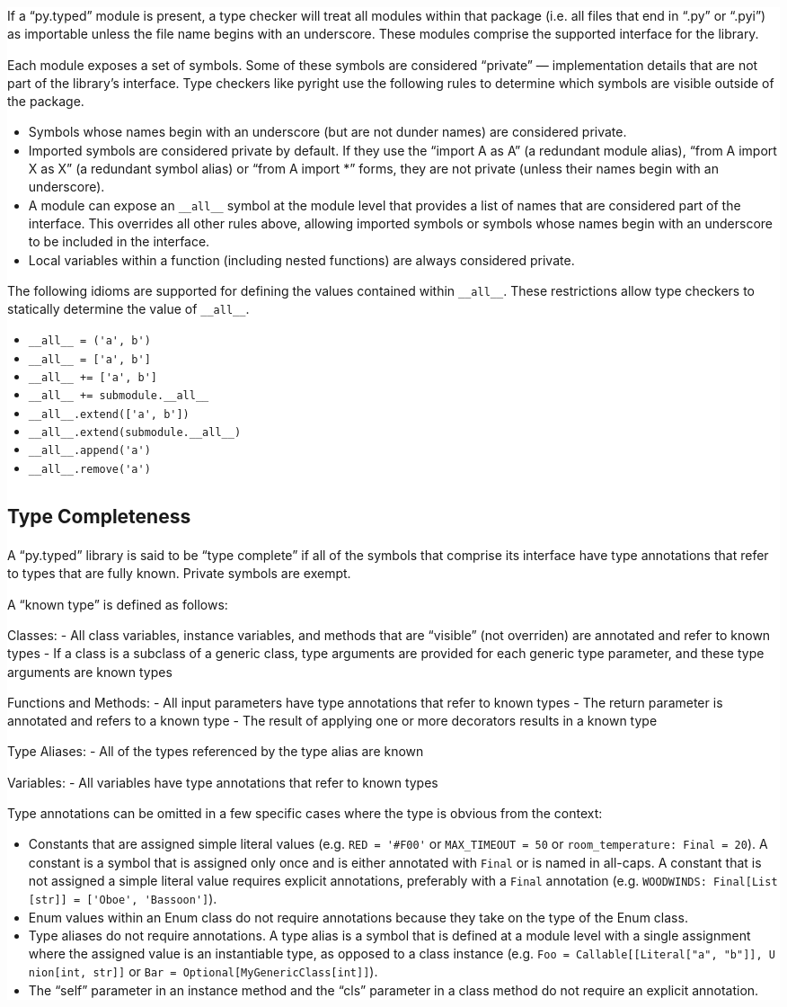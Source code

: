 If a “py.typed” module is present, a type checker will treat all modules within that package (i.e. all files that end in “.py” or “.pyi”) as importable unless the file name begins with an underscore. These modules comprise the supported interface for the library.

Each module exposes a set of symbols. Some of these symbols are considered “private” — implementation details that are not part of the library’s interface. Type checkers like pyright use the following rules to determine which symbols are visible outside of the package.

* Symbols whose names begin with an underscore (but are not dunder names) are considered private.
* Imported symbols are considered private by default. If they use the “import A as A” (a redundant module alias), “from A import X as X” (a redundant symbol alias) or “from A import *” forms, they are not private (unless their names begin with an underscore).
* A module can expose an `__all__` symbol at the module level that provides a list of names that are considered part of the interface. This overrides all other rules above, allowing imported symbols or symbols whose names begin with an underscore to be included in the interface.
* Local variables within a function (including nested functions) are always considered private.

The following idioms are supported for defining the values contained within `__all__`. These restrictions allow type checkers to statically determine the value of `__all__`.

* `__all__ = ('a', b')`
* `__all__ = ['a', b']`
* `__all__ += ['a', b']`
* `__all__ += submodule.__all__`
* `__all__.extend(['a', b'])`
* `__all__.extend(submodule.__all__)`
* `__all__.append('a')`
* `__all__.remove('a')`


## Type Completeness
A “py.typed” library is said to be “type complete” if all of the symbols that comprise its interface have type annotations that refer to types that are fully known. Private symbols are exempt.

A “known type” is defined as follows:

Classes:
    - All class variables, instance variables, and methods that are “visible” (not overriden) are annotated and refer to known types
    - If a class is a subclass of a generic class, type arguments are provided for each generic type parameter, and these type arguments are known types

Functions and Methods:
    - All input parameters have type annotations that refer to known types
    - The return parameter is annotated and refers to a known type
    - The result of applying one or more decorators results in a known type

Type Aliases:
    - All of the types referenced by the type alias are known

Variables:
    - All variables have type annotations that refer to known types

Type annotations can be omitted in a few specific cases where the type is obvious from the context:

* Constants that are assigned simple literal values (e.g. `RED = '#F00'` or `MAX_TIMEOUT = 50` or `room_temperature: Final = 20`). A constant is a symbol that is assigned only once and is either annotated with `Final` or is named in all-caps. A constant that is not assigned a simple literal value requires explicit annotations, preferably with a `Final` annotation (e.g. `WOODWINDS: Final[List[str]] = ['Oboe', 'Bassoon']`).
* Enum values within an Enum class do not require annotations because they take on the type of the Enum class.
* Type aliases do not require annotations. A type alias is a symbol that is defined at a module level with a single assignment where the assigned value is an instantiable type, as opposed to a class instance (e.g. `Foo = Callable[[Literal["a", "b"]], Union[int, str]]` or `Bar = Optional[MyGenericClass[int]]`).
* The “self” parameter in an instance method and the “cls” parameter in a class method do not require an explicit annotation.